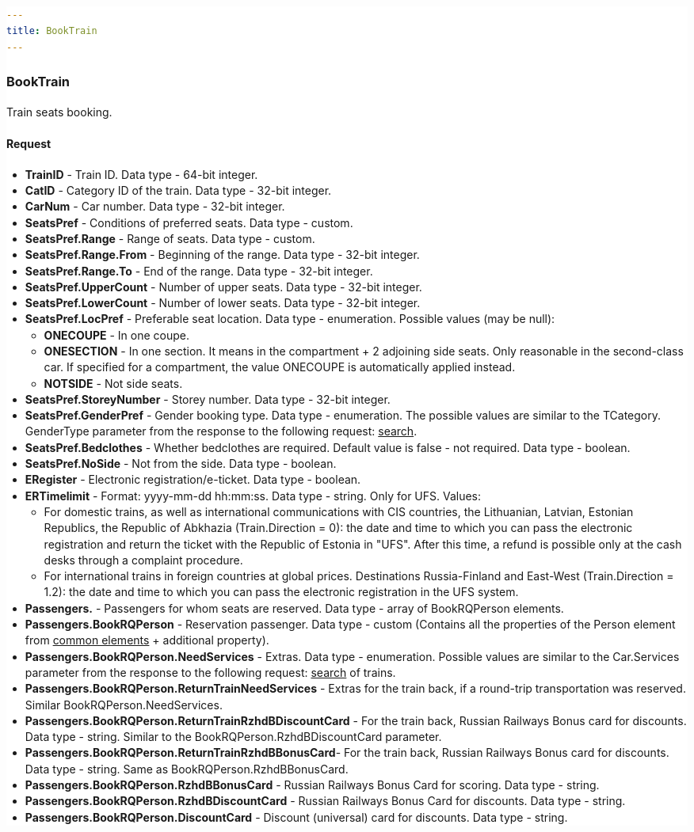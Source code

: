 ```yaml
---
title: BookTrain
---
```


### BookTrain

Train seats booking.

#### Request

-   **TrainID** - Train ID. Data type - 64-bit integer.
-   **CatID** - Category ID of the train. Data type - 32-bit integer.
-   **CarNum** - Car number. Data type - 32-bit integer.
-   **SeatsPref** - Conditions of preferred seats. Data type - custom.
-   **SeatsPref.Range** - Range of seats. Data type - custom.
-   **SeatsPref.Range.From** - Beginning of the range. Data type - 32-bit integer.
-   **SeatsPref.Range.To** -  End of the range. Data type - 32-bit integer.
-   **SeatsPref.UpperCount** - Number of upper seats. Data type - 32-bit integer.
-   **SeatsPref.LowerCount** - Number of lower seats. Data type - 32-bit integer.
-   **SeatsPref.LocPref** - Preferable seat location. Data type - enumeration. Possible values (may be null):
    -   **ONECOUPE** - In one coupe.
    -   **ONESECTION** - In one section. It means in the compartment + 2 adjoining side seats. Only reasonable in the second-class car. If specified for a compartment, the value ONECOUPE is automatically applied instead.
    -   **NOTSIDE** - Not side seats.
-   **SeatsPref.StoreyNumber** - Storey number. Data type - 32-bit integer.
-   **SeatsPref.GenderPref** - Gender booking type. Data type - enumeration. The possible values are similar to the TCategory. GenderType parameter from the response to the following request: [search](/trains/trains_stages/searchtrains).
-   **SeatsPref.Bedclothes** - Whether bedclothes are required. Default value is  false - not required. Data type - boolean. 
-   **SeatsPref.NoSide** - Not from the side. Data type - boolean.
-   **ERegister** - Electronic registration/e-ticket. Data type - boolean.
-   **ERTimelimit** - Format: yyyy-mm-dd hh:mm:ss. Data type - string. Only for UFS. Values:
    -   For domestic trains, as well as international communications with CIS countries, the Lithuanian, Latvian, Estonian Republics, the Republic of Abkhazia (Train.Direction = 0): the date and time to which you can pass the electronic registration and return the ticket with the Republic of Estonia in "UFS". After this time, a refund is possible only at the cash desks through a complaint procedure.
    -    For international trains in foreign countries at global prices. Destinations Russia-Finland and East-West (Train.Direction = 1.2): the date and time to which you can pass the electronic registration in the UFS system.
-   **Passengers.** - Passengers for whom seats are reserved. Data type - array of BookRQPerson elements.
-   **Passengers.BookRQPerson** - Reservation passenger. Data type - custom (Contains all the properties of the Person element from [common elements](/trains/elements) + additional property).
-   **Passengers.BookRQPerson.NeedServices** - Extras. Data type - enumeration. Possible values are similar to the Car.Services parameter from the response to the following request: [search](/trains/trains_stages/searchtrains) of trains.
-   **Passengers.BookRQPerson.ReturnTrainNeedServices** - Extras for the train back, if a round-trip transportation was reserved. Similar BookRQPerson.NeedServices.
-   **Passengers.BookRQPerson.ReturnTrainRzhdBDiscountCard** - For the train back, Russian Railways Bonus card for discounts. Data type - string. Similar to the BookRQPerson.RzhdBDiscountCard parameter.
-   **Passengers.BookRQPerson.ReturnTrainRzhdBBonusCard**- For the train back, Russian Railways Bonus card for discounts. Data type - string. Same as BookRQPerson.RzhdBBonusCard. 
-   **Passengers.BookRQPerson.RzhdBBonusCard** - Russian Railways Bonus Card for scoring. Data type - string.
-   **Passengers.BookRQPerson.RzhdBDiscountCard** - Russian Railways Bonus Card for discounts. Data type - string.
-   **Passengers.BookRQPerson.DiscountCard** - Discount (universal) card for discounts. Data type - string.